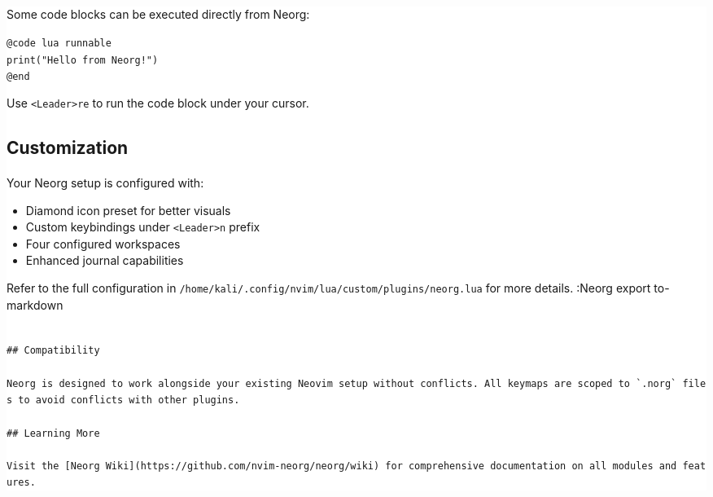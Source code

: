 Some code blocks can be executed directly from Neorg:

```norg
@code lua runnable
print("Hello from Neorg!")
@end
```

Use `<Leader>re` to run the code block under your cursor.

## Customization

Your Neorg setup is configured with:

- Diamond icon preset for better visuals
- Custom keybindings under `<Leader>n` prefix
- Four configured workspaces
- Enhanced journal capabilities

Refer to the full configuration in `/home/kali/.config/nvim/lua/custom/plugins/neorg.lua` for more details.
:Neorg export to-markdown

```

## Compatibility

Neorg is designed to work alongside your existing Neovim setup without conflicts. All keymaps are scoped to `.norg` files to avoid conflicts with other plugins.

## Learning More

Visit the [Neorg Wiki](https://github.com/nvim-neorg/neorg/wiki) for comprehensive documentation on all modules and features.
```
